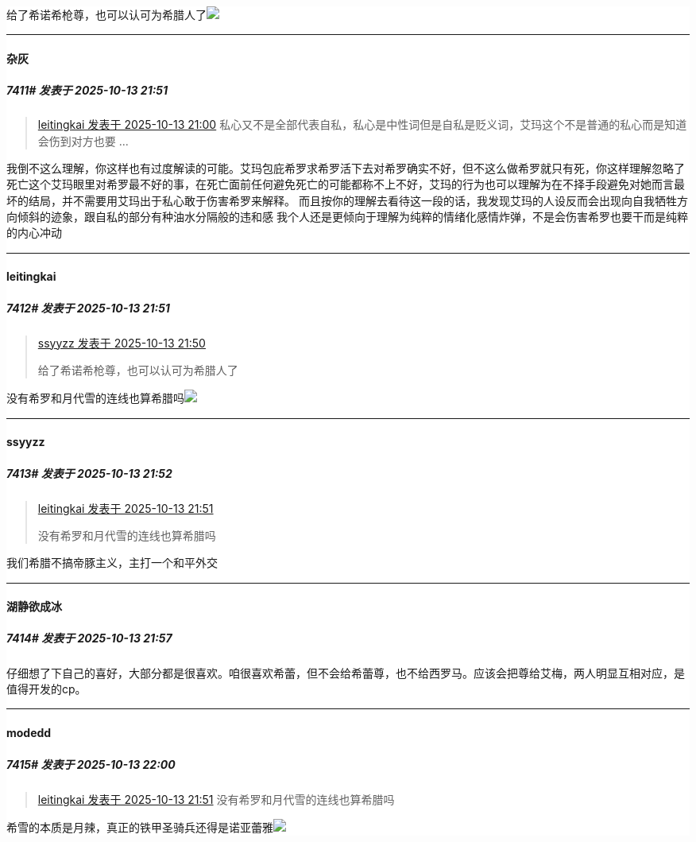 给了希诺希枪尊，也可以认可为希腊人了<img src="https://static.stage1st.com/image/smiley/face2017/072.png" referrerpolicy="no-referrer">

*****

####  杂灰  
##### 7411#       发表于 2025-10-13 21:51

<blockquote><a href="httphttps://stage1st.com/2b/forum.php?mod=redirect&amp;goto=findpost&amp;pid=68566129&amp;ptid=2262312" target="_blank">leitingkai 发表于 2025-10-13 21:00</a>
私心又不是全部代表自私，私心是中性词但是自私是贬义词，艾玛这个不是普通的私心而是知道会伤到对方也要 ...</blockquote>
我倒不这么理解，你这样也有过度解读的可能。艾玛包庇希罗求希罗活下去对希罗确实不好，但不这么做希罗就只有死，你这样理解忽略了死亡这个艾玛眼里对希罗最不好的事，在死亡面前任何避免死亡的可能都称不上不好，艾玛的行为也可以理解为在不择手段避免对她而言最坏的结局，并不需要用艾玛出于私心敢于伤害希罗来解释。
而且按你的理解去看待这一段的话，我发现艾玛的人设反而会出现向自我牺牲方向倾斜的迹象，跟自私的部分有种油水分隔般的违和感
我个人还是更倾向于理解为纯粹的情绪化感情炸弹，不是会伤害希罗也要干而是纯粹的内心冲动

*****

####  leitingkai  
##### 7412#       发表于 2025-10-13 21:51

<blockquote><a href="httphttps://stage1st.com/2b/forum.php?mod=redirect&amp;goto=findpost&amp;pid=68566338&amp;ptid=2262312" target="_blank">ssyyzz 发表于 2025-10-13 21:50</a>

给了希诺希枪尊，也可以认可为希腊人了</blockquote>
没有希罗和月代雪的连线也算希腊吗<img src="https://static.stage1st.com/image/smiley/face2017/076.png" referrerpolicy="no-referrer">

*****

####  ssyyzz  
##### 7413#       发表于 2025-10-13 21:52

<blockquote><a href="httphttps://stage1st.com/2b/forum.php?mod=redirect&amp;goto=findpost&amp;pid=68566345&amp;ptid=2262312" target="_blank">leitingkai 发表于 2025-10-13 21:51</a>

没有希罗和月代雪的连线也算希腊吗</blockquote>
我们希腊不搞帝豚主义，主打一个和平外交


*****

####  湖静欲成冰  
##### 7414#       发表于 2025-10-13 21:57

仔细想了下自己的喜好，大部分都是很喜欢。咱很喜欢希蕾，但不会给希蕾尊，也不给西罗马。应该会把尊给艾梅，两人明显互相对应，是值得开发的cp。


*****

####  modedd  
##### 7415#       发表于 2025-10-13 22:00

<blockquote><a href="httphttps://stage1st.com/2b/forum.php?mod=redirect&amp;goto=findpost&amp;pid=68566345&amp;ptid=2262312" target="_blank">leitingkai 发表于 2025-10-13 21:51</a>
没有希罗和月代雪的连线也算希腊吗</blockquote>
希雪的本质是月辣，真正的铁甲圣骑兵还得是诺亚蕾雅<img src="https://static.stage1st.com/image/smiley/face2017/037.png" referrerpolicy="no-referrer">
